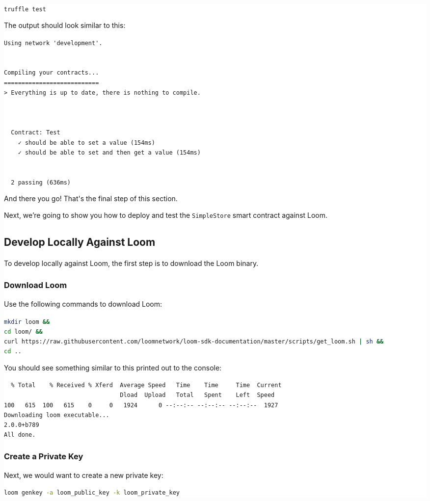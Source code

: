 ```bash
truffle test
```

The output should look similar to this:

    Using network 'development'.
    
    
    Compiling your contracts...
    ===========================
    > Everything is up to date, there is nothing to compile.
    
    
    
      Contract: Test
        ✓ should be able to set a value (154ms)
        ✓ should be able to set and then get a value (154ms)
    
    
      2 passing (636ms)
    

And there you go! That's the final step of this section.

Next, we’re going to show you how to deploy and test the `SimpleStore` smart contract against Loom.

## Develop Locally Against Loom

To develop locally against Loom, the first step is to download the Loom binary.

### Download Loom

Use the following commands to download Loom:

```bash
mkdir loom &&
cd loom/ &&
curl https://raw.githubusercontent.com/loomnetwork/loom-sdk-documentation/master/scripts/get_loom.sh | sh &&
cd ..
```

You should see something similar to this printed out to the console:

      % Total    % Received % Xferd  Average Speed   Time    Time     Time  Current
                                     Dload  Upload   Total   Spent    Left  Speed
    100   615  100   615    0     0   1924      0 --:--:-- --:--:-- --:--:--  1927
    Downloading loom executable...
    2.0.0+b789
    All done.
    

### Create a Private Key

Next, we would want to create a new private key:

```bash
loom genkey -a loom_public_key -k loom_private_key
```

